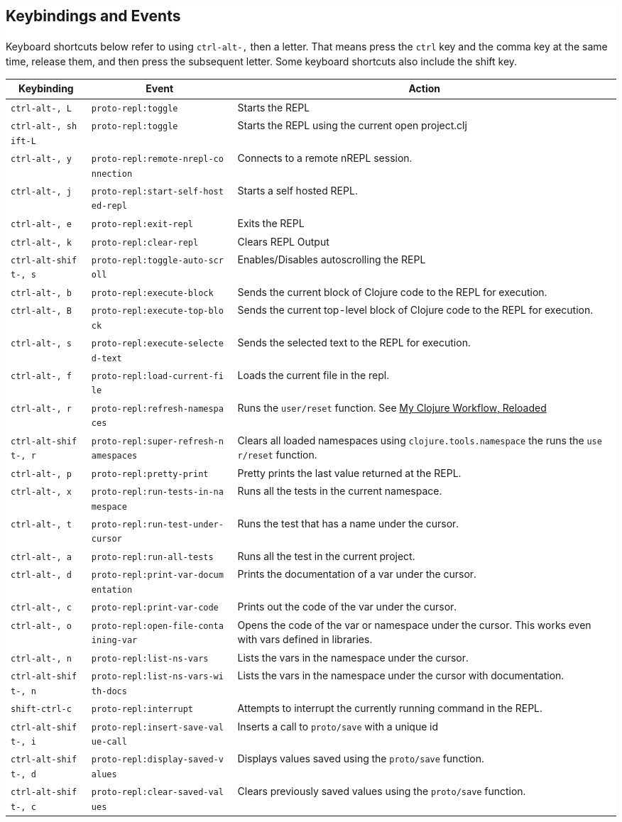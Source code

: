 ## Keybindings and Events

Keyboard shortcuts below refer to using `ctrl-alt-,` then a letter. That means press the `ctrl` key and the comma key at the same time, release them, and then press the subsequent letter. Some keyboard shortcuts also include the shift key.

| Keybinding           | Event                                 | Action                                                                                                                                   |
|----------------------|---------------------------------------|------------------------------------------------------------------------------------------------------------------------------------------|
| `ctrl-alt-, L`       | `proto-repl:toggle`                   | Starts the REPL                                                                                                                          |
| `ctrl-alt-, shift-L` | `proto-repl:toggle`                   | Starts the REPL using the current open project.clj                                                                                       |
| `ctrl-alt-, y`       | `proto-repl:remote-nrepl-connection`  | Connects to a remote nREPL session.                                                                                                      |
| `ctrl-alt-, j`       | `proto-repl:start-self-hosted-repl`   | Starts a self hosted REPL.                                                                                                               |
| `ctrl-alt-, e`       | `proto-repl:exit-repl`                | Exits the REPL                                                                                                                           |
| `ctrl-alt-, k`       | `proto-repl:clear-repl`               | Clears REPL Output                                                                                                                       |
| `ctrl-alt-shift-, s` | `proto-repl:toggle-auto-scroll`       | Enables/Disables autoscrolling the REPL                                                                                                  |
| `ctrl-alt-, b`       | `proto-repl:execute-block`            | Sends the current block of Clojure code to the REPL for execution.                                                                       |
| `ctrl-alt-, B`       | `proto-repl:execute-top-block`        | Sends the current top-level block of Clojure code to the REPL for execution.                                                             |
| `ctrl-alt-, s`       | `proto-repl:execute-selected-text`    | Sends the selected text to the REPL for execution.                                                                                       |
| `ctrl-alt-, f`       | `proto-repl:load-current-file`        | Loads the current file in the repl.                                                                                                      |
| `ctrl-alt-, r`       | `proto-repl:refresh-namespaces`       | Runs the `user/reset` function. See [My Clojure Workflow, Reloaded](http://thinkrelevance.com/blog/2013/06/04/clojure-workflow-reloaded) |
| `ctrl-alt-shift-, r` | `proto-repl:super-refresh-namespaces` | Clears all loaded namespaces using `clojure.tools.namespace` the runs the `user/reset` function.                                         |
| `ctrl-alt-, p`       | `proto-repl:pretty-print`             | Pretty prints the last value returned at the REPL.                                                                                       |
| `ctrl-alt-, x`       | `proto-repl:run-tests-in-namespace`   | Runs all the tests in the current namespace.                                                                                             |
| `ctrl-alt-, t`       | `proto-repl:run-test-under-cursor`    | Runs the test that has a name under the cursor.                                                                                          |
| `ctrl-alt-, a`       | `proto-repl:run-all-tests`            | Runs all the test in the current project.                                                                                                |
| `ctrl-alt-, d`       | `proto-repl:print-var-documentation`  | Prints the documentation of a var under the cursor.                                                                                      |
| `ctrl-alt-, c`       | `proto-repl:print-var-code`           | Prints out the code of the var under the cursor.                                                                                         |
| `ctrl-alt-, o`       | `proto-repl:open-file-containing-var` | Opens the code of the var or namespace under the cursor. This works even with vars defined in libraries.                                 |
| `ctrl-alt-, n`       | `proto-repl:list-ns-vars`             | Lists the vars in the namespace under the cursor.                                                                                        |
| `ctrl-alt-shift-, n` | `proto-repl:list-ns-vars-with-docs`   | Lists the vars in the namespace under the cursor with documentation.                                                                     |
| `shift-ctrl-c`       | `proto-repl:interrupt`                | Attempts to interrupt the currently running command in the REPL.                                                                         |
| `ctrl-alt-shift-, i` | `proto-repl:insert-save-value-call`   | Inserts a call to `proto/save` with a unique id                                                                                          |
| `ctrl-alt-shift-, d` | `proto-repl:display-saved-values`     | Displays values saved using the `proto/save` function.                                                                                   |
| `ctrl-alt-shift-, c` | `proto-repl:clear-saved-values`       | Clears previously saved values using the `proto/save` function.                                                                          |
